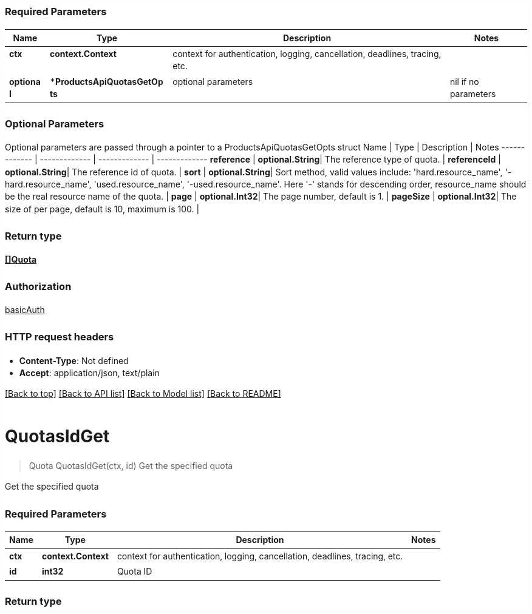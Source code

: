 ### Required Parameters

Name | Type | Description  | Notes
------------- | ------------- | ------------- | -------------
 **ctx** | **context.Context** | context for authentication, logging, cancellation, deadlines, tracing, etc.
 **optional** | ***ProductsApiQuotasGetOpts** | optional parameters | nil if no parameters

### Optional Parameters
Optional parameters are passed through a pointer to a ProductsApiQuotasGetOpts struct
Name | Type | Description  | Notes
------------- | ------------- | ------------- | -------------
 **reference** | **optional.String**| The reference type of quota. | 
 **referenceId** | **optional.String**| The reference id of quota. | 
 **sort** | **optional.String**| Sort method, valid values include: &#x27;hard.resource_name&#x27;, &#x27;-hard.resource_name&#x27;, &#x27;used.resource_name&#x27;, &#x27;-used.resource_name&#x27;. Here &#x27;-&#x27; stands for descending order, resource_name should be the real resource name of the quota.  | 
 **page** | **optional.Int32**| The page number, default is 1. | 
 **pageSize** | **optional.Int32**| The size of per page, default is 10, maximum is 100. | 

### Return type

[**[]Quota**](Quota.md)

### Authorization

[basicAuth](../README.md#basicAuth)

### HTTP request headers

 - **Content-Type**: Not defined
 - **Accept**: application/json, text/plain

[[Back to top]](#) [[Back to API list]](../README.md#documentation-for-api-endpoints) [[Back to Model list]](../README.md#documentation-for-models) [[Back to README]](../README.md)

# **QuotasIdGet**
> Quota QuotasIdGet(ctx, id)
Get the specified quota

Get the specified quota

### Required Parameters

Name | Type | Description  | Notes
------------- | ------------- | ------------- | -------------
 **ctx** | **context.Context** | context for authentication, logging, cancellation, deadlines, tracing, etc.
  **id** | **int32**| Quota ID | 

### Return type
